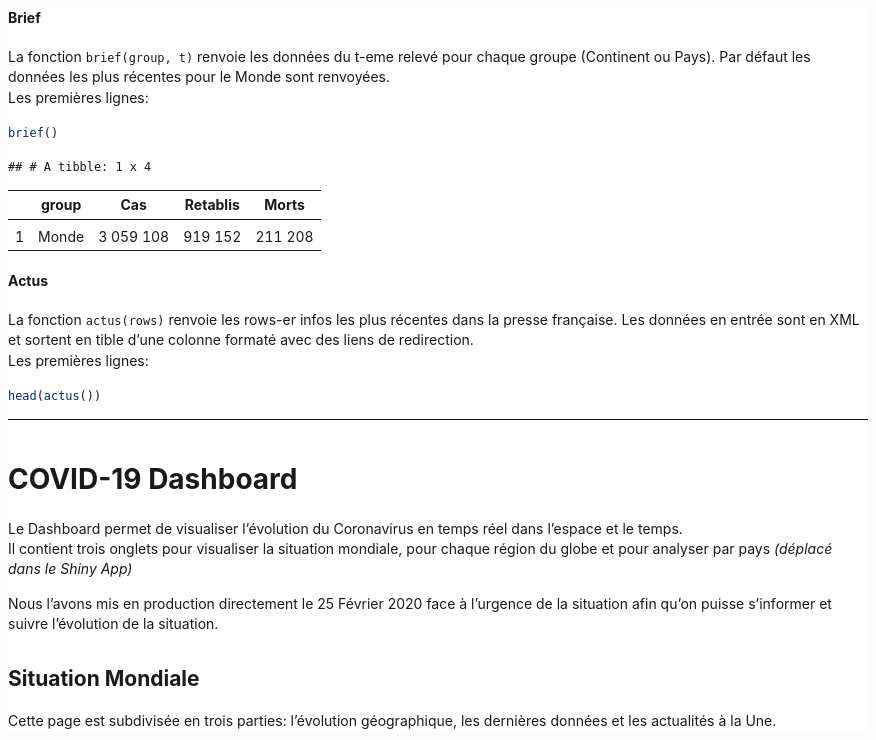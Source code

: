 #### Brief

La fonction `brief(group, t)` renvoie les données du t-eme relevé pour
chaque groupe (Continent ou Pays). Par défaut les données les plus
récentes pour le Monde sont renvoyées.  
Les premières lignes:

``` r
brief()
```


    ## # A tibble: 1 x 4

|  | group |     Cas| Retablis|  Morts
|--|-------|--------|---------|-------
|  | <chr> |  <dbl> |   <dbl> | <dbl>
| 1| Monde |3 059 108|  919 152 |211 208

#### Actus

La fonction `actus(rows)` renvoie les rows-er infos les plus récentes
dans la presse française. Les données en entrée sont en XML et sortent
en tible d’une colonne formaté avec des liens de redirection.  
Les premières lignes:

``` r
head(actus())
```

<hr>

COVID-19 Dashboard
==================

Le Dashboard permet de visualiser l’évolution du Coronavirus en temps
réel dans l’espace et le temps.  
Il contient trois onglets pour visualiser la situation mondiale, pour
chaque région du globe et pour analyser par pays *(déplacé dans le Shiny
App)*

Nous l’avons mis en production directement le 25 Février 2020 face à
l’urgence de la situation afin qu’on puisse s’informer et suivre
l’évolution de la situation.

Situation Mondiale
------------------

Cette page est subdivisée en trois parties: l’évolution géographique,
les dernières données et les actualités à la Une.

<figure align="center">